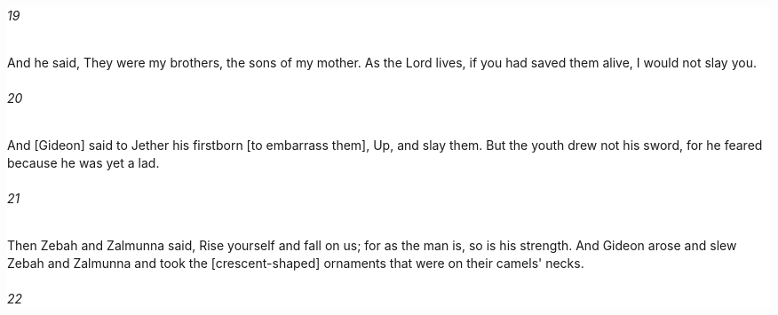 











###### 19 






And he said, They were my brothers, the sons of my mother. As the Lord lives, if you had saved them alive, I would not slay you. 













###### 20 






And [Gideon] said to Jether his firstborn [to embarrass them], Up, and slay them. But the youth drew not his sword, for he feared because he was yet a lad. 













###### 21 






Then Zebah and Zalmunna said, Rise yourself and fall on us; for as the man is, so is his strength. And Gideon arose and slew Zebah and Zalmunna and took the [crescent-shaped] ornaments that were on their camels' necks. 













###### 22 

